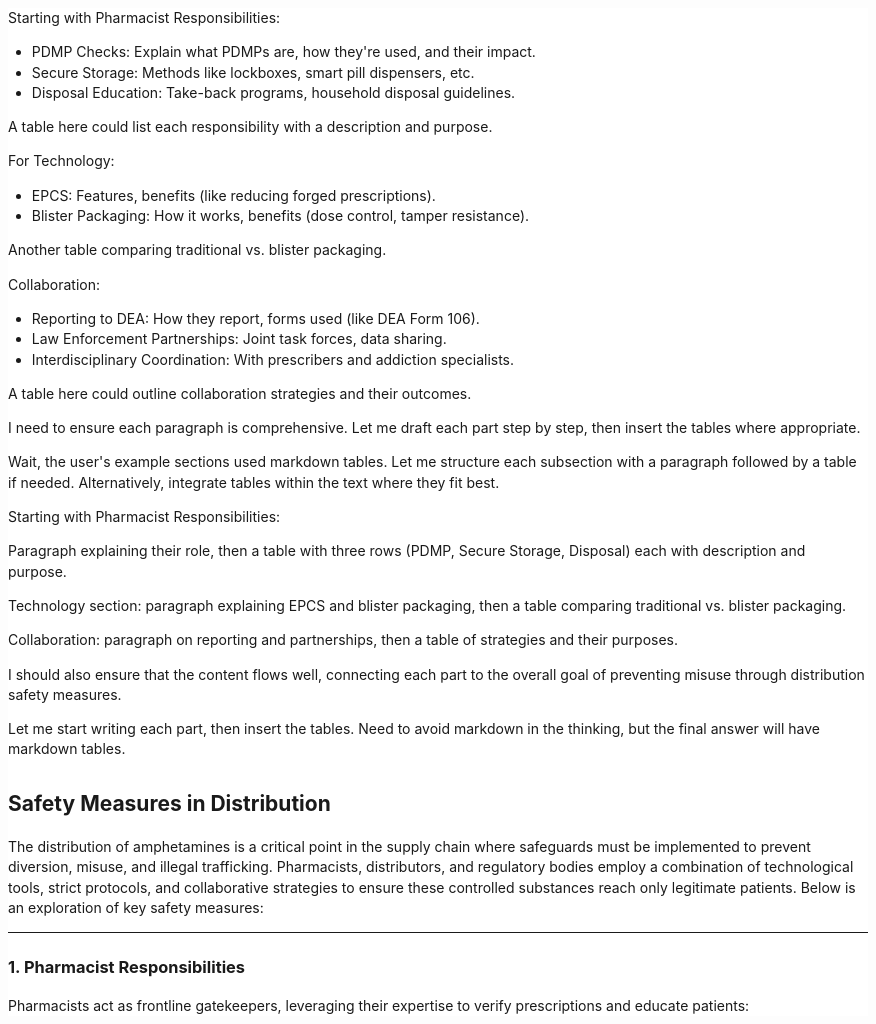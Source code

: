 Starting with Pharmacist Responsibilities:

- PDMP Checks: Explain what PDMPs are, how they're used, and their impact.
- Secure Storage: Methods like lockboxes, smart pill dispensers, etc.
- Disposal Education: Take-back programs, household disposal guidelines.

A table here could list each responsibility with a description and purpose.

For Technology:

- EPCS: Features, benefits (like reducing forged prescriptions).
- Blister Packaging: How it works, benefits (dose control, tamper resistance).

Another table comparing traditional vs. blister packaging.

Collaboration:

- Reporting to DEA: How they report, forms used (like DEA Form 106).
- Law Enforcement Partnerships: Joint task forces, data sharing.
- Interdisciplinary Coordination: With prescribers and addiction specialists.

A table here could outline collaboration strategies and their outcomes.

I need to ensure each paragraph is comprehensive. Let me draft each part step by step, then insert the tables where appropriate.

Wait, the user's example sections used markdown tables. Let me structure each subsection with a paragraph followed by a table if needed. Alternatively, integrate tables within the text where they fit best.

Starting with Pharmacist Responsibilities:

Paragraph explaining their role, then a table with three rows (PDMP, Secure Storage, Disposal) each with description and purpose.

Technology section: paragraph explaining EPCS and blister packaging, then a table comparing traditional vs. blister packaging.

Collaboration: paragraph on reporting and partnerships, then a table of strategies and their purposes.

I should also ensure that the content flows well, connecting each part to the overall goal of preventing misuse through distribution safety measures.

Let me start writing each part, then insert the tables. Need to avoid markdown in the thinking, but the final answer will have markdown tables.
</think>

## Safety Measures in Distribution  

The distribution of amphetamines is a critical point in the supply chain where safeguards must be implemented to prevent diversion, misuse, and illegal trafficking. Pharmacists, distributors, and regulatory bodies employ a combination of technological tools, strict protocols, and collaborative strategies to ensure these controlled substances reach only legitimate patients. Below is an exploration of key safety measures:  

---

### **1. Pharmacist Responsibilities**  
Pharmacists act as frontline gatekeepers, leveraging their expertise to verify prescriptions and educate patients:  
